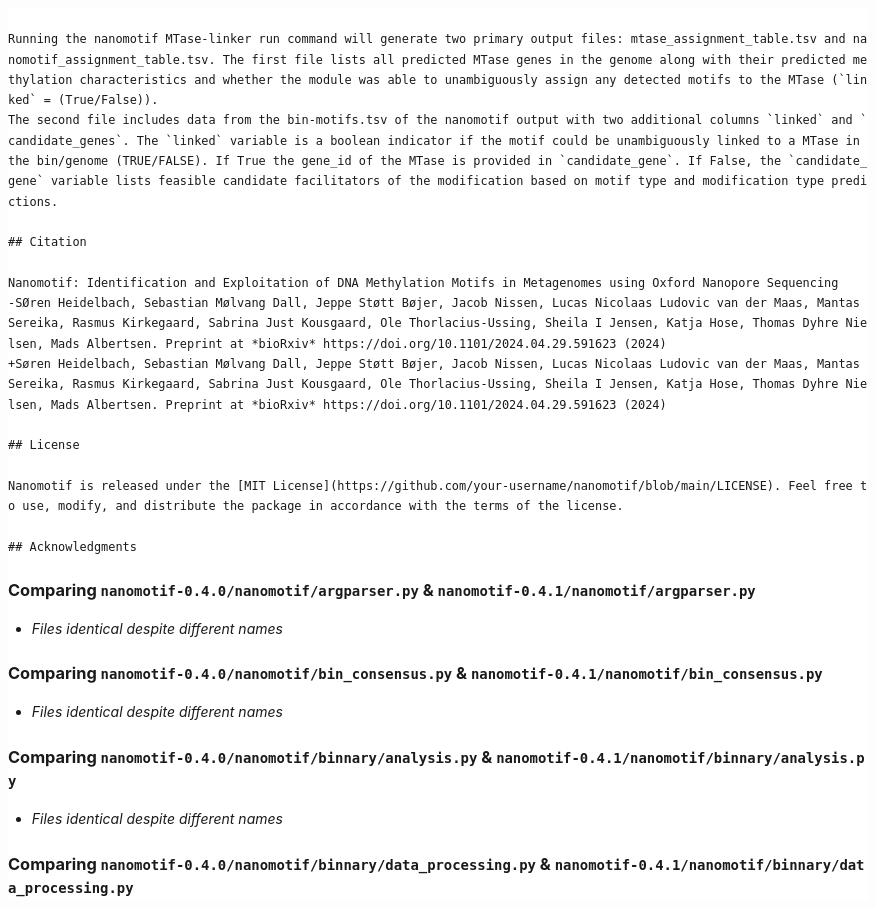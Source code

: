  ```
 
 Running the nanomotif MTase-linker run command will generate two primary output files: mtase_assignment_table.tsv and nanomotif_assignment_table.tsv. The first file lists all predicted MTase genes in the genome along with their predicted methylation characteristics and whether the module was able to unambiguously assign any detected motifs to the MTase (`linked` = (True/False)).
 The second file includes data from the bin-motifs.tsv of the nanomotif output with two additional columns `linked` and `candidate_genes`. The `linked` variable is a boolean indicator if the motif could be unambiguously linked to a MTase in the bin/genome (TRUE/FALSE). If True the gene_id of the MTase is provided in `candidate_gene`. If False, the `candidate_gene` variable lists feasible candidate facilitators of the modification based on motif type and modification type predictions.
 
 ## Citation
 
 Nanomotif: Identification and Exploitation of DNA Methylation Motifs in Metagenomes using Oxford Nanopore Sequencing
-SØren Heidelbach, Sebastian Mølvang Dall, Jeppe Støtt Bøjer, Jacob Nissen, Lucas Nicolaas Ludovic van der Maas, Mantas Sereika, Rasmus Kirkegaard, Sabrina Just Kousgaard, Ole Thorlacius-Ussing, Sheila I Jensen, Katja Hose, Thomas Dyhre Nielsen, Mads Albertsen. Preprint at *bioRxiv* https://doi.org/10.1101/2024.04.29.591623 (2024)
+Søren Heidelbach, Sebastian Mølvang Dall, Jeppe Støtt Bøjer, Jacob Nissen, Lucas Nicolaas Ludovic van der Maas, Mantas Sereika, Rasmus Kirkegaard, Sabrina Just Kousgaard, Ole Thorlacius-Ussing, Sheila I Jensen, Katja Hose, Thomas Dyhre Nielsen, Mads Albertsen. Preprint at *bioRxiv* https://doi.org/10.1101/2024.04.29.591623 (2024)
 
 ## License
 
 Nanomotif is released under the [MIT License](https://github.com/your-username/nanomotif/blob/main/LICENSE). Feel free to use, modify, and distribute the package in accordance with the terms of the license.
 
 ## Acknowledgments
```

### Comparing `nanomotif-0.4.0/nanomotif/argparser.py` & `nanomotif-0.4.1/nanomotif/argparser.py`

 * *Files identical despite different names*

### Comparing `nanomotif-0.4.0/nanomotif/bin_consensus.py` & `nanomotif-0.4.1/nanomotif/bin_consensus.py`

 * *Files identical despite different names*

### Comparing `nanomotif-0.4.0/nanomotif/binnary/analysis.py` & `nanomotif-0.4.1/nanomotif/binnary/analysis.py`

 * *Files identical despite different names*

### Comparing `nanomotif-0.4.0/nanomotif/binnary/data_processing.py` & `nanomotif-0.4.1/nanomotif/binnary/data_processing.py`
